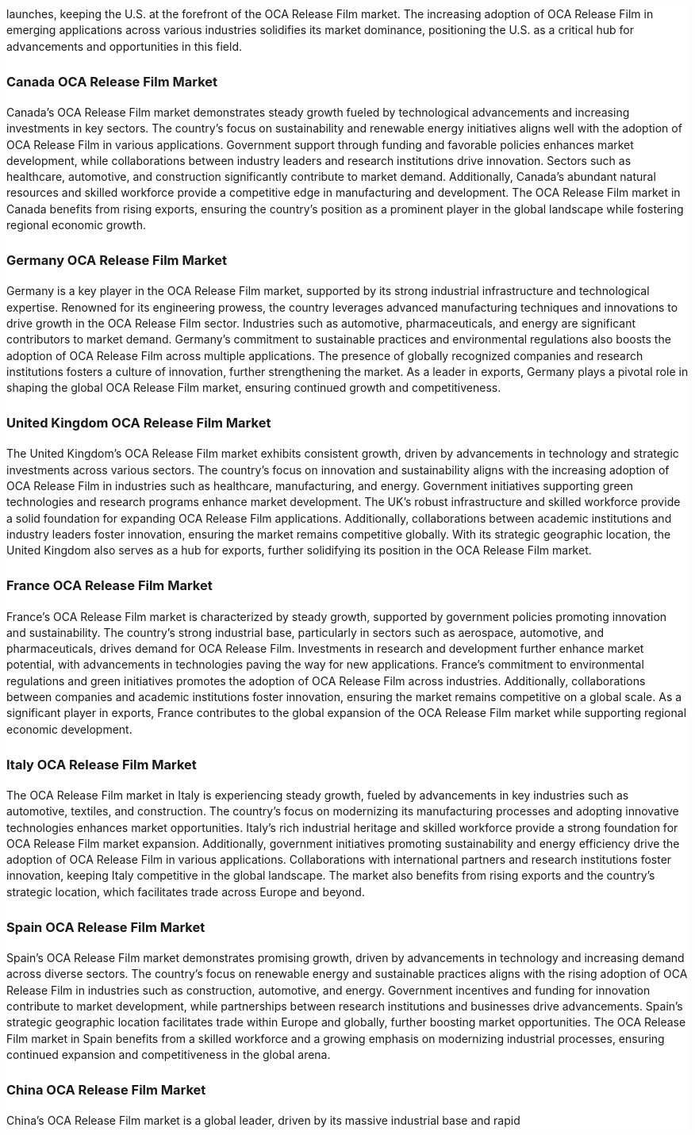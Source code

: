 launches, keeping the U.S. at the forefront of the OCA Release Film market. The increasing adoption of OCA Release Film in emerging applications across various industries solidifies its market dominance, positioning the U.S. as a critical hub for advancements and opportunities in this field.</p><h3>Canada OCA Release Film Market</h3><p>Canada&rsquo;s OCA Release Film market demonstrates steady growth fueled by technological advancements and increasing investments in key sectors. The country&rsquo;s focus on sustainability and renewable energy initiatives aligns well with the adoption of OCA Release Film in various applications. Government support through funding and favorable policies enhances market development, while collaborations between industry leaders and research institutions drive innovation. Sectors such as healthcare, automotive, and construction significantly contribute to market demand. Additionally, Canada&rsquo;s abundant natural resources and skilled workforce provide a competitive edge in manufacturing and development. The OCA Release Film market in Canada benefits from rising exports, ensuring the country&rsquo;s position as a prominent player in the global landscape while fostering regional economic growth.</p><h3>Germany OCA Release Film Market</h3><p>Germany is a key player in the OCA Release Film market, supported by its strong industrial infrastructure and technological expertise. Renowned for its engineering prowess, the country leverages advanced manufacturing techniques and innovations to drive growth in the OCA Release Film sector. Industries such as automotive, pharmaceuticals, and energy are significant contributors to market demand. Germany&rsquo;s commitment to sustainable practices and environmental regulations also boosts the adoption of OCA Release Film across multiple applications. The presence of globally recognized companies and research institutions fosters a culture of innovation, further strengthening the market. As a leader in exports, Germany plays a pivotal role in shaping the global OCA Release Film market, ensuring continued growth and competitiveness.</p><h3>United Kingdom OCA Release Film Market</h3><p>The United Kingdom&rsquo;s OCA Release Film market exhibits consistent growth, driven by advancements in technology and strategic investments across various sectors. The country&rsquo;s focus on innovation and sustainability aligns with the increasing adoption of OCA Release Film in industries such as healthcare, manufacturing, and energy. Government initiatives supporting green technologies and research programs enhance market development. The UK&rsquo;s robust infrastructure and skilled workforce provide a solid foundation for expanding OCA Release Film applications. Additionally, collaborations between academic institutions and industry leaders foster innovation, ensuring the market remains competitive globally. With its strategic geographic location, the United Kingdom also serves as a hub for exports, further solidifying its position in the OCA Release Film market.</p><h3>France OCA Release Film Market</h3><p>France&rsquo;s OCA Release Film market is characterized by steady growth, supported by government policies promoting innovation and sustainability. The country&rsquo;s strong industrial base, particularly in sectors such as aerospace, automotive, and pharmaceuticals, drives demand for OCA Release Film. Investments in research and development further enhance market potential, with advancements in technologies paving the way for new applications. France&rsquo;s commitment to environmental regulations and green initiatives promotes the adoption of OCA Release Film across industries. Additionally, collaborations between companies and academic institutions foster innovation, ensuring the market remains competitive on a global scale. As a significant player in exports, France contributes to the global expansion of the OCA Release Film market while supporting regional economic development.</p><h3>Italy OCA Release Film Market</h3><p>The OCA Release Film market in Italy is experiencing steady growth, fueled by advancements in key industries such as automotive, textiles, and construction. The country&rsquo;s focus on modernizing its manufacturing processes and adopting innovative technologies enhances market opportunities. Italy&rsquo;s rich industrial heritage and skilled workforce provide a strong foundation for OCA Release Film market expansion. Additionally, government initiatives promoting sustainability and energy efficiency drive the adoption of OCA Release Film in various applications. Collaborations with international partners and research institutions foster innovation, keeping Italy competitive in the global landscape. The market also benefits from rising exports and the country&rsquo;s strategic location, which facilitates trade across Europe and beyond.</p><h3>Spain OCA Release Film Market</h3><p>Spain&rsquo;s OCA Release Film market demonstrates promising growth, driven by advancements in technology and increasing demand across diverse sectors. The country&rsquo;s focus on renewable energy and sustainable practices aligns with the rising adoption of OCA Release Film in industries such as construction, automotive, and energy. Government incentives and funding for innovation contribute to market development, while partnerships between research institutions and businesses drive advancements. Spain&rsquo;s strategic geographic location facilitates trade within Europe and globally, further boosting market opportunities. The OCA Release Film market in Spain benefits from a skilled workforce and a growing emphasis on modernizing industrial processes, ensuring continued expansion and competitiveness in the global arena.</p><h3>China OCA Release Film Market</h3><p>China&rsquo;s OCA Release Film market is a global leader, driven by its massive industrial base and rapid